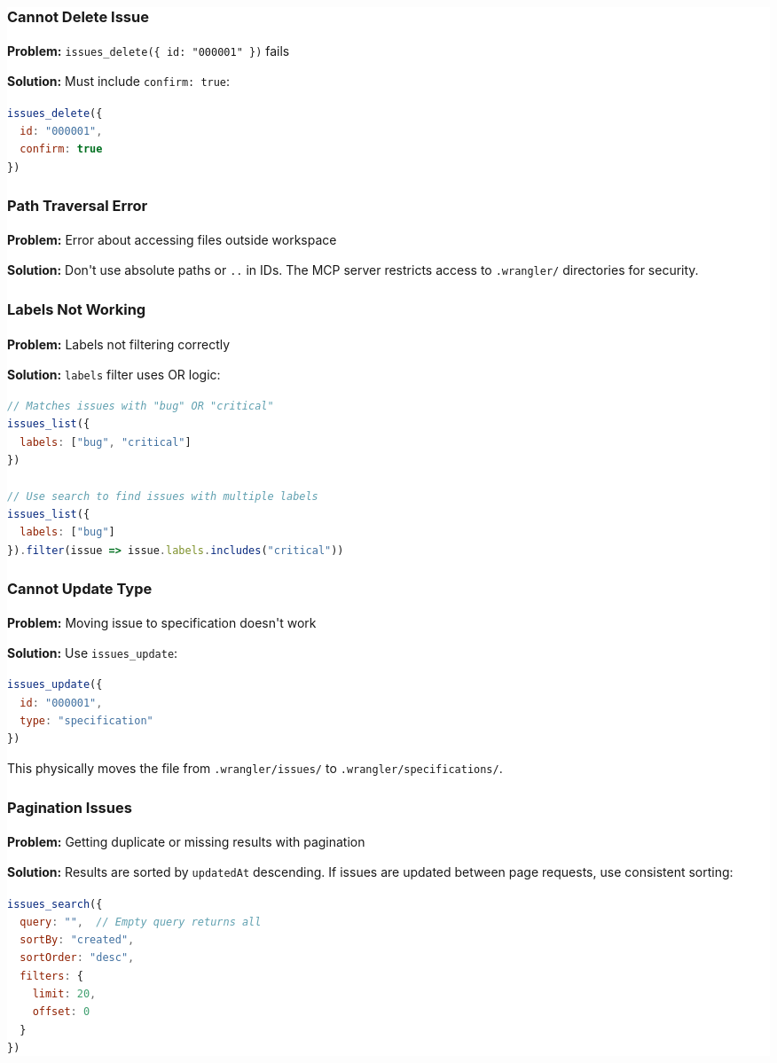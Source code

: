 ### Cannot Delete Issue

**Problem:** `issues_delete({ id: "000001" })` fails

**Solution:** Must include `confirm: true`:
```javascript
issues_delete({
  id: "000001",
  confirm: true
})
```

### Path Traversal Error

**Problem:** Error about accessing files outside workspace

**Solution:** Don't use absolute paths or `..` in IDs. The MCP server restricts access to `.wrangler/` directories for security.

### Labels Not Working

**Problem:** Labels not filtering correctly

**Solution:** `labels` filter uses OR logic:
```javascript
// Matches issues with "bug" OR "critical"
issues_list({
  labels: ["bug", "critical"]
})

// Use search to find issues with multiple labels
issues_list({
  labels: ["bug"]
}).filter(issue => issue.labels.includes("critical"))
```

### Cannot Update Type

**Problem:** Moving issue to specification doesn't work

**Solution:** Use `issues_update`:
```javascript
issues_update({
  id: "000001",
  type: "specification"
})
```

This physically moves the file from `.wrangler/issues/` to `.wrangler/specifications/`.

### Pagination Issues

**Problem:** Getting duplicate or missing results with pagination

**Solution:** Results are sorted by `updatedAt` descending. If issues are updated between page requests, use consistent sorting:
```javascript
issues_search({
  query: "",  // Empty query returns all
  sortBy: "created",
  sortOrder: "desc",
  filters: {
    limit: 20,
    offset: 0
  }
})
```
